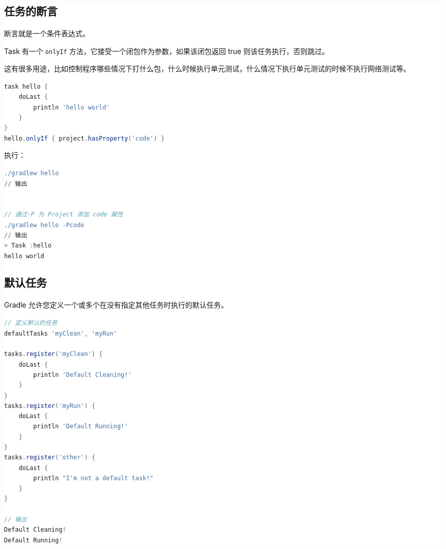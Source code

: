 ## 任务的断言

断言就是一个条件表达式。

Task 有一个 `onlyIf` 方法，它接受一个闭包作为参数，如果该闭包返回 true 则该任务执行，否则跳过。

这有很多用途，比如控制程序哪些情况下打什么包，什么时候执行单元测试，什么情况下执行单元测试的时候不执行网络测试等。

```groovy
task hello {
    doLast {
        println 'hello world'
    }
}
hello.onlyIf { project.hasProperty('code') }
```

执行：

```groovy
./gradlew hello
// 输出


// 通过-P 为 Project 添加 code 属性
./gradlew hello -Pcode
// 输出
> Task :hello
hello world
```

## 默认任务

Gradle 允许您定义一个或多个在没有指定其他任务时执行的默认任务。

```groovy
// 定义默认的任务
defaultTasks 'myClean', 'myRun'

tasks.register('myClean') {
    doLast {
        println 'Default Cleaning!'
    }
}
tasks.register('myRun') {
    doLast {
        println 'Default Running!'
    }
}
tasks.register('other') {
    doLast {
        println "I'm not a default task!"
    }
}

// 输出
Default Cleaning!                                                                     
Default Running!
```
